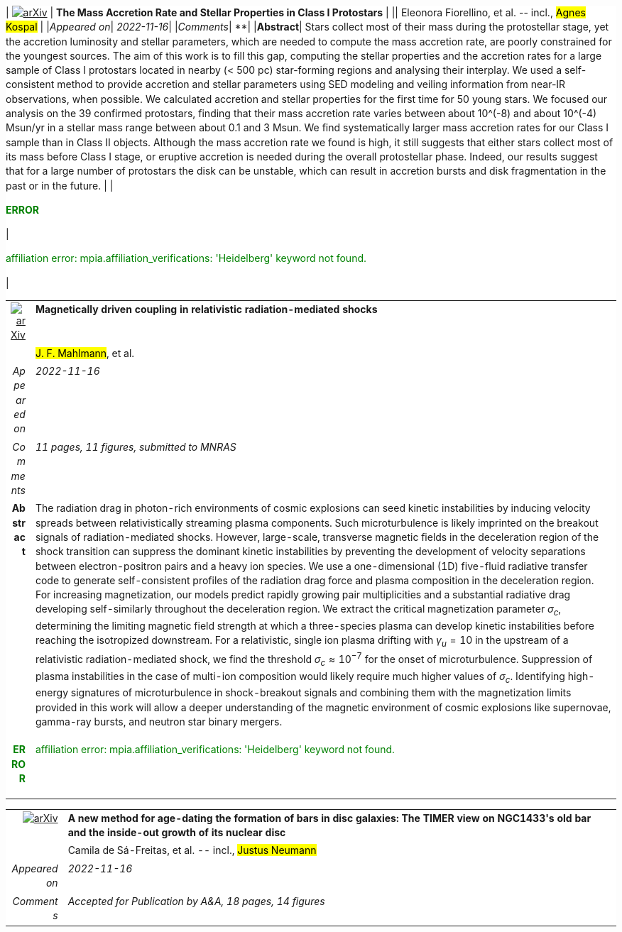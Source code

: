 | [![arXiv](https://img.shields.io/badge/arXiv-arXiv:2211.07653-b31b1b.svg)](https://arxiv.org/abs/arXiv:2211.07653) | **The Mass Accretion Rate and Stellar Properties in Class I Protostars**  |
|| Eleonora Fiorellino, et al. -- incl., <mark>Agnes Kospal</mark> |
|*Appeared on*| *2022-11-16*|
|*Comments*| **|
|**Abstract**| Stars collect most of their mass during the protostellar stage, yet the accretion luminosity and stellar parameters, which are needed to compute the mass accretion rate, are poorly constrained for the youngest sources. The aim of this work is to fill this gap, computing the stellar properties and the accretion rates for a large sample of Class I protostars located in nearby (< 500 pc) star-forming regions and analysing their interplay. We used a self-consistent method to provide accretion and stellar parameters using SED modeling and veiling information from near-IR observations, when possible. We calculated accretion and stellar properties for the first time for 50 young stars. We focused our analysis on the 39 confirmed protostars, finding that their mass accretion rate varies between about 10^(-8) and about 10^(-4) Msun/yr in a stellar mass range between about 0.1 and 3 Msun. We find systematically larger mass accretion rates for our Class I sample than in Class II objects. Although the mass accretion rate we found is high, it still suggests that either stars collect most of its mass before Class I stage, or eruptive accretion is needed during the overall protostellar phase. Indeed, our results suggest that for a large number of protostars the disk can be unstable, which can result in accretion bursts and disk fragmentation in the past or in the future. |
|<p style="color:green"> **ERROR** </p>| <p style="color:green">affiliation error: mpia.affiliation_verifications: 'Heidelberg' keyword not found.</p> |


|||
|---:|:---|
| [![arXiv](https://img.shields.io/badge/arXiv-arXiv:2211.07656-b31b1b.svg)](https://arxiv.org/abs/arXiv:2211.07656) | **Magnetically driven coupling in relativistic radiation-mediated shocks**  |
|| <mark>J. F. Mahlmann</mark>, et al. |
|*Appeared on*| *2022-11-16*|
|*Comments*| *11 pages, 11 figures, submitted to MNRAS*|
|**Abstract**| The radiation drag in photon-rich environments of cosmic explosions can seed kinetic instabilities by inducing velocity spreads between relativistically streaming plasma components. Such microturbulence is likely imprinted on the breakout signals of radiation-mediated shocks. However, large-scale, transverse magnetic fields in the deceleration region of the shock transition can suppress the dominant kinetic instabilities by preventing the development of velocity separations between electron-positron pairs and a heavy ion species. We use a one-dimensional (1D) five-fluid radiative transfer code to generate self-consistent profiles of the radiation drag force and plasma composition in the deceleration region. For increasing magnetization, our models predict rapidly growing pair multiplicities and a substantial radiative drag developing self-similarly throughout the deceleration region. We extract the critical magnetization parameter $\sigma_{c}$, determining the limiting magnetic field strength at which a three-species plasma can develop kinetic instabilities before reaching the isotropized downstream. For a relativistic, single ion plasma drifting with $\gamma_{u} = 10$ in the upstream of a relativistic radiation-mediated shock, we find the threshold $\sigma_{c}\approx 10^{-7}$ for the onset of microturbulence. Suppression of plasma instabilities in the case of multi-ion composition would likely require much higher values of $\sigma_{c}$. Identifying high-energy signatures of microturbulence in shock-breakout signals and combining them with the magnetization limits provided in this work will allow a deeper understanding of the magnetic environment of cosmic explosions like supernovae, gamma-ray bursts, and neutron star binary mergers. |
|<p style="color:green"> **ERROR** </p>| <p style="color:green">affiliation error: mpia.affiliation_verifications: 'Heidelberg' keyword not found.</p> |


|||
|---:|:---|
| [![arXiv](https://img.shields.io/badge/arXiv-arXiv:2211.07670-b31b1b.svg)](https://arxiv.org/abs/arXiv:2211.07670) | **A new method for age-dating the formation of bars in disc galaxies: The  TIMER view on NGC1433's old bar and the inside-out growth of its nuclear disc**  |
|| Camila de Sá-Freitas, et al. -- incl., <mark>Justus Neumann</mark> |
|*Appeared on*| *2022-11-16*|
|*Comments*| *Accepted for Publication by A&A, 18 pages, 14 figures*|